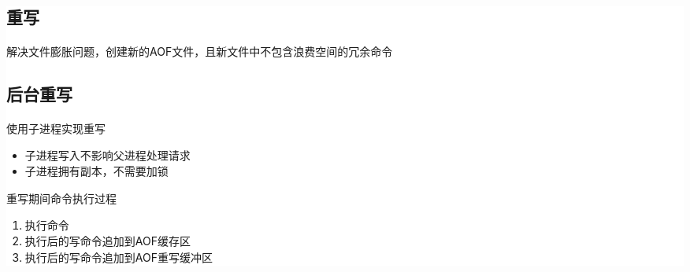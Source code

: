## 重写

解决文件膨胀问题，创建新的AOF文件，且新文件中不包含浪费空间的冗余命令

## 后台重写

使用子进程实现重写

- 子进程写入不影响父进程处理请求
- 子进程拥有副本，不需要加锁

重写期间命令执行过程

1. 执行命令
2. 执行后的写命令追加到AOF缓存区
3. 执行后的写命令追加到AOF重写缓冲区





